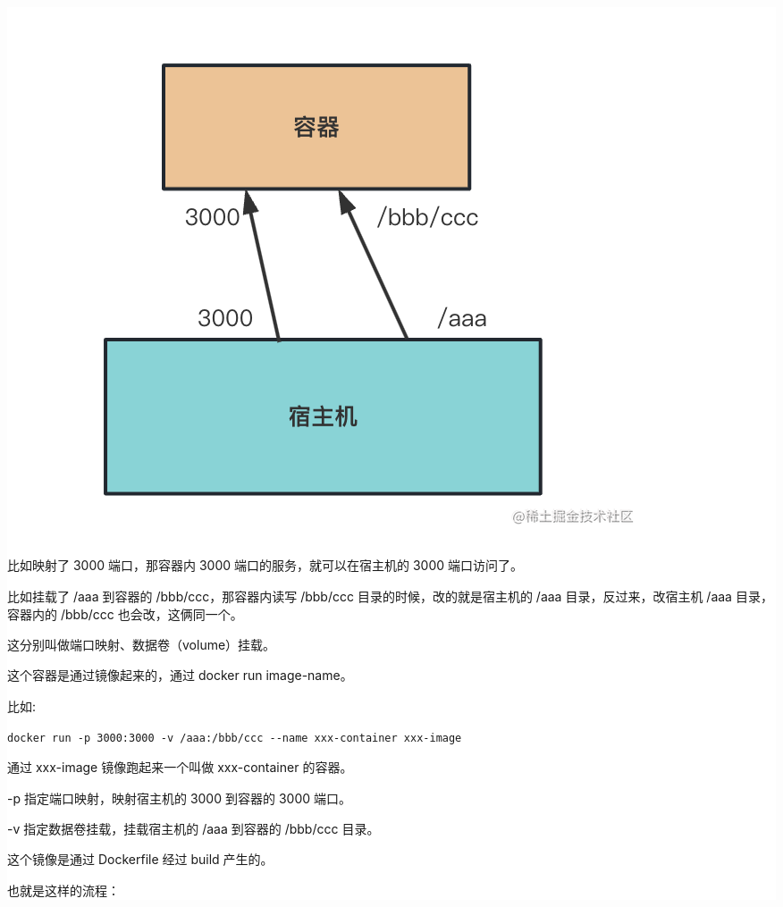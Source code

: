 ![](./image/第32章—提升Dockerfile水平的5个技巧-2.png)

比如映射了 3000 端口，那容器内 3000 端口的服务，就可以在宿主机的 3000 端口访问了。

比如挂载了 /aaa 到容器的 /bbb/ccc，那容器内读写 /bbb/ccc 目录的时候，改的就是宿主机的 /aaa 目录，反过来，改宿主机 /aaa 目录，容器内的 /bbb/ccc 也会改，这俩同一个。

这分别叫做端口映射、数据卷（volume）挂载。

这个容器是通过镜像起来的，通过 docker run image-name。

比如:

```
docker run -p 3000:3000 -v /aaa:/bbb/ccc --name xxx-container xxx-image
```
通过 xxx-image 镜像跑起来一个叫做 xxx-container 的容器。

-p 指定端口映射，映射宿主机的 3000 到容器的 3000 端口。

-v 指定数据卷挂载，挂载宿主机的 /aaa 到容器的 /bbb/ccc 目录。

这个镜像是通过 Dockerfile 经过 build 产生的。

也就是这样的流程：
